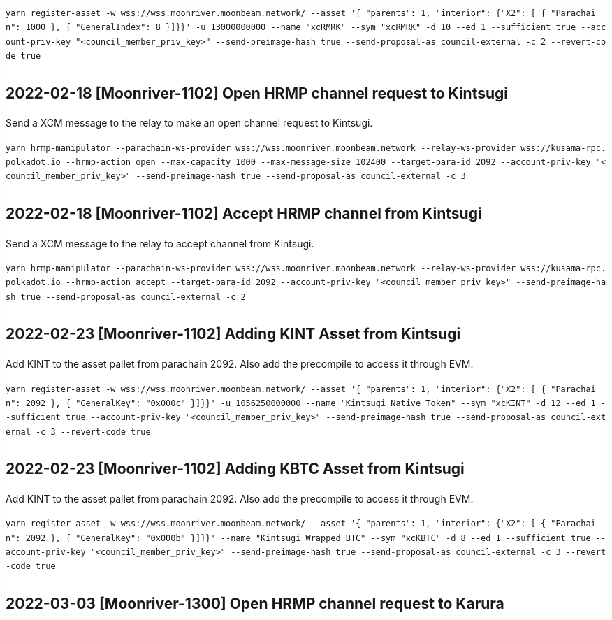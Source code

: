```
yarn register-asset -w wss://wss.moonriver.moonbeam.network/ --asset '{ "parents": 1, "interior": {"X2": [ { "Parachain": 1000 }, { "GeneralIndex": 8 }]}}' -u 13000000000 --name "xcRMRK" --sym "xcRMRK" -d 10 --ed 1 --sufficient true --account-priv-key "<council_member_priv_key>" --send-preimage-hash true --send-proposal-as council-external -c 2 --revert-code true
```

## 2022-02-18 \[Moonriver-1102\] Open HRMP channel request to Kintsugi

Send a XCM message to the relay to make an open channel request to Kintsugi.

```
yarn hrmp-manipulator --parachain-ws-provider wss://wss.moonriver.moonbeam.network --relay-ws-provider wss://kusama-rpc.polkadot.io --hrmp-action open --max-capacity 1000 --max-message-size 102400 --target-para-id 2092 --account-priv-key "<council_member_priv_key>" --send-preimage-hash true --send-proposal-as council-external -c 3
```

## 2022-02-18 \[Moonriver-1102\] Accept HRMP channel from Kintsugi

Send a XCM message to the relay to accept channel from Kintsugi.

```
yarn hrmp-manipulator --parachain-ws-provider wss://wss.moonriver.moonbeam.network --relay-ws-provider wss://kusama-rpc.polkadot.io --hrmp-action accept --target-para-id 2092 --account-priv-key "<council_member_priv_key>" --send-preimage-hash true --send-proposal-as council-external -c 2
```

## 2022-02-23 \[Moonriver-1102\] Adding KINT Asset from Kintsugi

Add KINT to the asset pallet from parachain 2092. Also add the precompile to access it through EVM.

```
yarn register-asset -w wss://wss.moonriver.moonbeam.network/ --asset '{ "parents": 1, "interior": {"X2": [ { "Parachain": 2092 }, { "GeneralKey": "0x000c" }]}}' -u 1056250000000 --name "Kintsugi Native Token" --sym "xcKINT" -d 12 --ed 1 --sufficient true --account-priv-key "<council_member_priv_key>" --send-preimage-hash true --send-proposal-as council-external -c 3 --revert-code true
```

## 2022-02-23 \[Moonriver-1102\] Adding KBTC Asset from Kintsugi

Add KINT to the asset pallet from parachain 2092. Also add the precompile to access it through EVM.

```
yarn register-asset -w wss://wss.moonriver.moonbeam.network/ --asset '{ "parents": 1, "interior": {"X2": [ { "Parachain": 2092 }, { "GeneralKey": "0x000b" }]}}' --name "Kintsugi Wrapped BTC" --sym "xcKBTC" -d 8 --ed 1 --sufficient true --account-priv-key "<council_member_priv_key>" --send-preimage-hash true --send-proposal-as council-external -c 3 --revert-code true
```

## 2022-03-03 \[Moonriver-1300\] Open HRMP channel request to Karura

